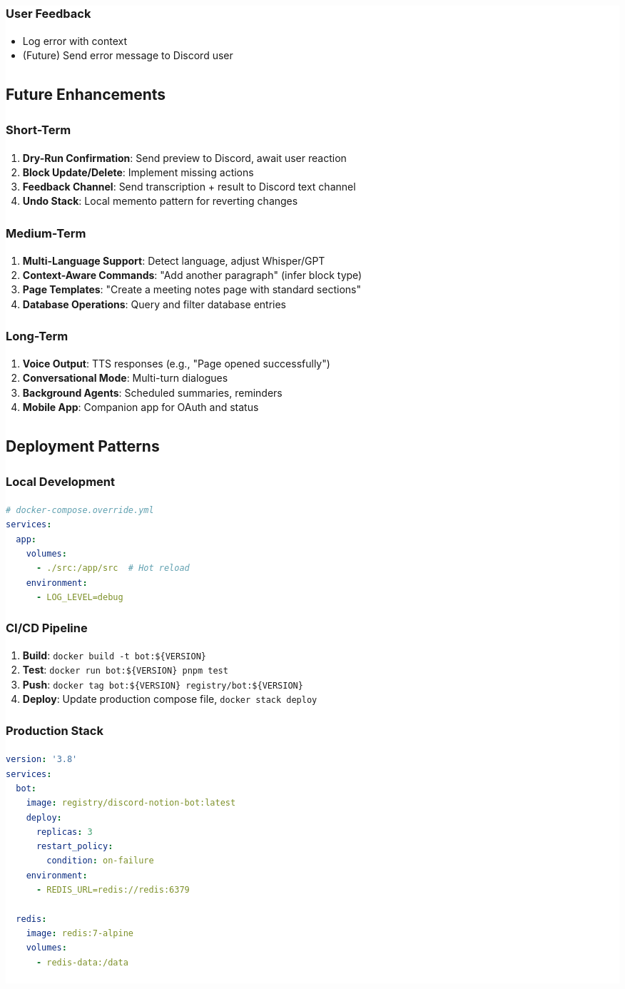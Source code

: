 ### User Feedback
- Log error with context
- (Future) Send error message to Discord user

## Future Enhancements

### Short-Term
1. **Dry-Run Confirmation**: Send preview to Discord, await user reaction
2. **Block Update/Delete**: Implement missing actions
3. **Feedback Channel**: Send transcription + result to Discord text channel
4. **Undo Stack**: Local memento pattern for reverting changes

### Medium-Term
1. **Multi-Language Support**: Detect language, adjust Whisper/GPT
2. **Context-Aware Commands**: "Add another paragraph" (infer block type)
3. **Page Templates**: "Create a meeting notes page with standard sections"
4. **Database Operations**: Query and filter database entries

### Long-Term
1. **Voice Output**: TTS responses (e.g., "Page opened successfully")
2. **Conversational Mode**: Multi-turn dialogues
3. **Background Agents**: Scheduled summaries, reminders
4. **Mobile App**: Companion app for OAuth and status

## Deployment Patterns

### Local Development
```yaml
# docker-compose.override.yml
services:
  app:
    volumes:
      - ./src:/app/src  # Hot reload
    environment:
      - LOG_LEVEL=debug
```

### CI/CD Pipeline
1. **Build**: `docker build -t bot:${VERSION}`
2. **Test**: `docker run bot:${VERSION} pnpm test`
3. **Push**: `docker tag bot:${VERSION} registry/bot:${VERSION}`
4. **Deploy**: Update production compose file, `docker stack deploy`

### Production Stack
```yaml
version: '3.8'
services:
  bot:
    image: registry/discord-notion-bot:latest
    deploy:
      replicas: 3
      restart_policy:
        condition: on-failure
    environment:
      - REDIS_URL=redis://redis:6379
  
  redis:
    image: redis:7-alpine
    volumes:
      - redis-data:/data
  
```